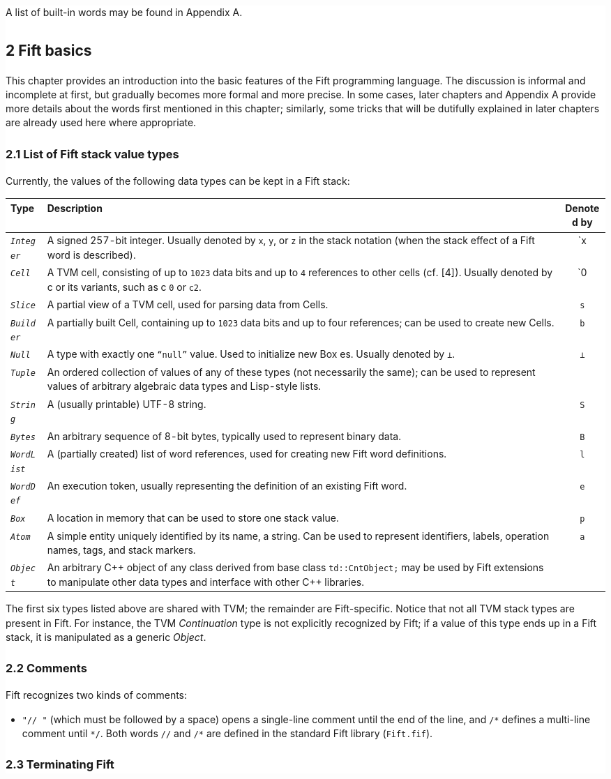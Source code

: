 A list of built-in words may be found in Appendix A.

## 2 Fift basics

This chapter provides an introduction into the basic features of the Fift programming language. The discussion is informal and incomplete at first, but gradually becomes more formal and more precise. In some cases, later chapters and Appendix A provide more details about the words first mentioned in this chapter; similarly, some tricks that will be dutifully explained in later chapters are already used here where appropriate.

### 2.1 List of Fift stack value types

Currently, the values of the following data types can be kept in a Fift stack:

| Type | Description | Denoted&nbsp;by |
| :--- | :--- | :------------------------: |
| _`Integer`_ | A signed 257-bit integer. Usually denoted by `x`, `y`, or `z` in the stack notation (when the stack effect of a Fift word is described). | `x|y|z` |
| _`Cell`_ | A TVM cell, consisting of up to `1023` data bits and up to `4` references to other cells (cf. [4]). Usually denoted by c or its variants, such as c `0` or `c2`. | `0|c2` |
| _`Slice`_ | A partial view of a TVM cell, used for parsing data from Cells. | `s` |
| _`Builder`_ | A partially built Cell, containing up to `1023` data bits and up to four references; can be used to create new Cells. | `b` |
| _`Null`_ | A type with exactly one `“null”` value. Used to initialize new Box es. Usually denoted by `⊥`. | `⊥` |
| _`Tuple`_ | An ordered collection of values of any of these types (not necessarily the same); can be used to represent values of arbitrary algebraic data types and Lisp-style lists. |    |
| _`String`_ | A (usually printable) UTF-8 string. | `S` |
| _`Bytes`_ | An arbitrary sequence of 8-bit bytes, typically used to represent binary data. | `B` |
| _`WordList`_ | A (partially created) list of word references, used for creating new Fift word definitions. | `l` |
| _`WordDef`_ | An execution token, usually representing the definition of an existing Fift word. | `e` |
| _`Box`_ | A location in memory that can be used to store one stack value. | `p` |
| _`Atom`_ | A simple entity uniquely identified by its name, a string. Can be used to represent identifiers, labels, operation names, tags, and stack markers. | `a` |
| _`Object`_ | An arbitrary C++ object of any class derived from base class `td::CntObject;` may be used by Fift extensions to manipulate other data types and interface with other C++ libraries. |    |

The first six types listed above are shared with TVM; the remainder are Fift-specific. Notice that not all TVM stack types are present in Fift. For instance, the TVM _Continuation_ type is not explicitly recognized by Fift; if a value of this type ends up in a Fift stack, it is manipulated as a generic _Object_.

### 2.2 Comments

Fift recognizes two kinds of comments:

- `"// "` (which must be followed by a space) opens a single-line comment until the end of the line, and `/*` defines a multi-line comment until `*/`. Both words `//` and `/*` are defined in the standard Fift library (`Fift.fif`).

### 2.3 Terminating Fift
